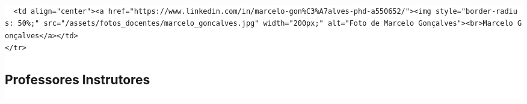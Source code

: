       <td align="center"><a href="https://www.linkedin.com/in/marcelo-gon%C3%A7alves-phd-a550652/"><img style="border-radius: 50%;" src="/assets/fotos_docentes/marcelo_goncalves.jpg" width="200px;" alt="Foto de Marcelo Gonçalves"><br>Marcelo Gonçalves</a></td>
    </tr>
  </table>
</div>

## Professores Instrutores

<div align="center">
  <table>
    <tr>